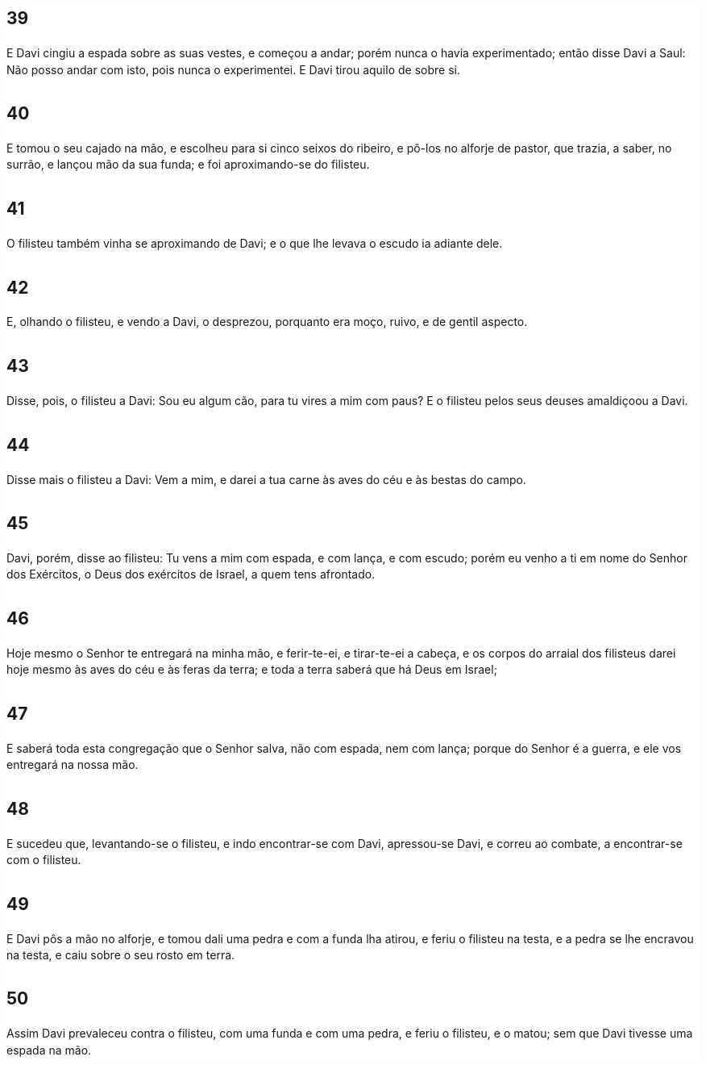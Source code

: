 ## 39
E Davi cingiu a espada sobre as suas vestes, e começou a andar; porém nunca o havia experimentado; então disse Davi a Saul: Não posso andar com isto, pois nunca o experimentei. E Davi tirou aquilo de sobre si.

## 40
E tomou o seu cajado na mão, e escolheu para si cinco seixos do ribeiro, e pô-los no alforje de pastor, que trazia, a saber, no surrão, e lançou mão da sua funda; e foi aproximando-se do filisteu.

## 41
O filisteu também vinha se aproximando de Davi; e o que lhe levava o escudo ia adiante dele.

## 42
E, olhando o filisteu, e vendo a Davi, o desprezou, porquanto era moço, ruivo, e de gentil aspecto.

## 43
Disse, pois, o filisteu a Davi: Sou eu algum cão, para tu vires a mim com paus? E o filisteu pelos seus deuses amaldiçoou a Davi.

## 44
Disse mais o filisteu a Davi: Vem a mim, e darei a tua carne às aves do céu e às bestas do campo.

## 45
Davi, porém, disse ao filisteu: Tu vens a mim com espada, e com lança, e com escudo; porém eu venho a ti em nome do Senhor dos Exércitos, o Deus dos exércitos de Israel, a quem tens afrontado.

## 46
Hoje mesmo o Senhor te entregará na minha mão, e ferir-te-ei, e tirar-te-ei a cabeça, e os corpos do arraial dos filisteus darei hoje mesmo às aves do céu e às feras da terra; e toda a terra saberá que há Deus em Israel;

## 47
E saberá toda esta congregação que o Senhor salva, não com espada, nem com lança; porque do Senhor é a guerra, e ele vos entregará na nossa mão.

## 48
E sucedeu que, levantando-se o filisteu, e indo encontrar-se com Davi, apressou-se Davi, e correu ao combate, a encontrar-se com o filisteu.

## 49
E Davi pôs a mão no alforje, e tomou dali uma pedra e com a funda lha atirou, e feriu o filisteu na testa, e a pedra se lhe encravou na testa, e caiu sobre o seu rosto em terra.

## 50
Assim Davi prevaleceu contra o filisteu, com uma funda e com uma pedra, e feriu o filisteu, e o matou; sem que Davi tivesse uma espada na mão.
